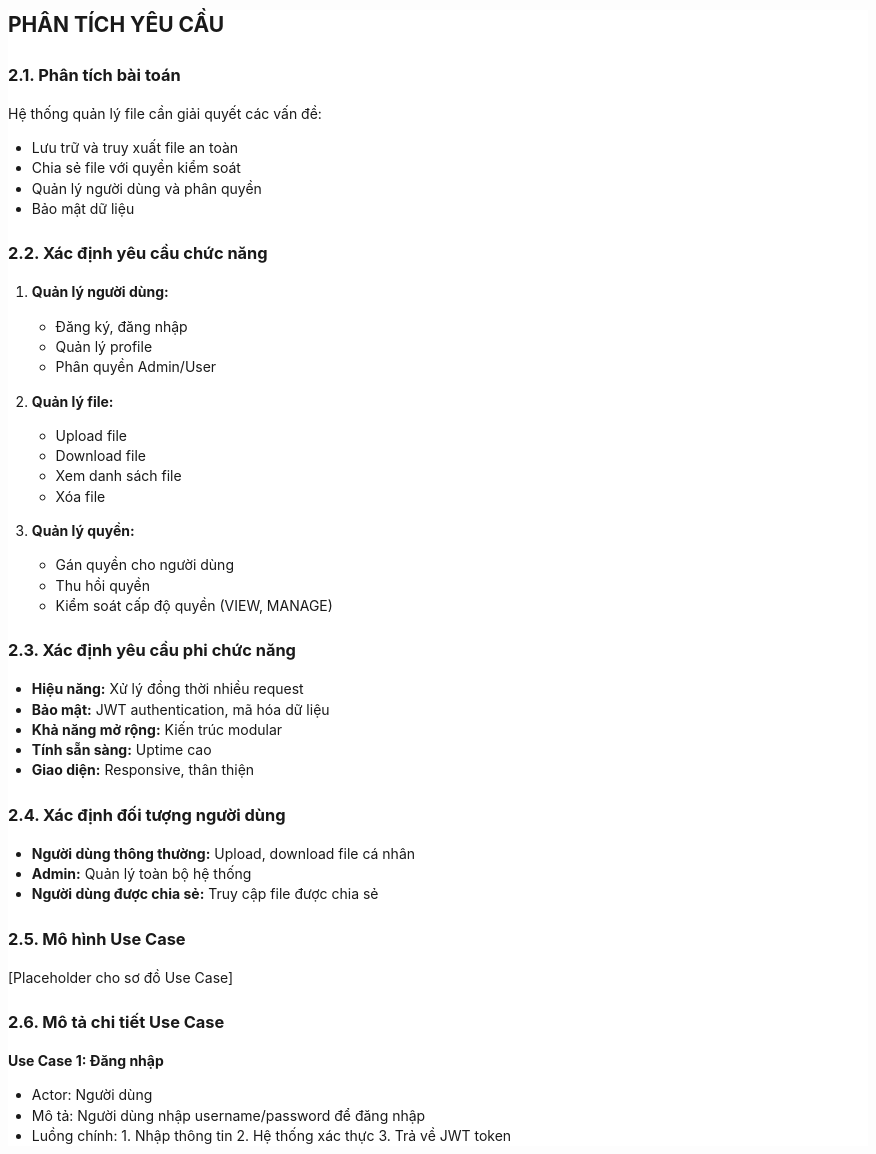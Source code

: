 
## PHÂN TÍCH YÊU CẦU

### 2.1. Phân tích bài toán

Hệ thống quản lý file cần giải quyết các vấn đề:
- Lưu trữ và truy xuất file an toàn
- Chia sẻ file với quyền kiểm soát
- Quản lý người dùng và phân quyền
- Bảo mật dữ liệu

### 2.2. Xác định yêu cầu chức năng

1. **Quản lý người dùng:**
   - Đăng ký, đăng nhập
   - Quản lý profile
   - Phân quyền Admin/User

2. **Quản lý file:**
   - Upload file
   - Download file
   - Xem danh sách file
   - Xóa file

3. **Quản lý quyền:**
   - Gán quyền cho người dùng
   - Thu hồi quyền
   - Kiểm soát cấp độ quyền (VIEW, MANAGE)

### 2.3. Xác định yêu cầu phi chức năng

- **Hiệu năng:** Xử lý đồng thời nhiều request
- **Bảo mật:** JWT authentication, mã hóa dữ liệu
- **Khả năng mở rộng:** Kiến trúc modular
- **Tính sẵn sàng:** Uptime cao
- **Giao diện:** Responsive, thân thiện

### 2.4. Xác định đối tượng người dùng

- **Người dùng thông thường:** Upload, download file cá nhân
- **Admin:** Quản lý toàn bộ hệ thống
- **Người dùng được chia sẻ:** Truy cập file được chia sẻ

### 2.5. Mô hình Use Case

[Placeholder cho sơ đồ Use Case]

### 2.6. Mô tả chi tiết Use Case

**Use Case 1: Đăng nhập**
- Actor: Người dùng
- Mô tả: Người dùng nhập username/password để đăng nhập
- Luồng chính: 1. Nhập thông tin 2. Hệ thống xác thực 3. Trả về JWT token
